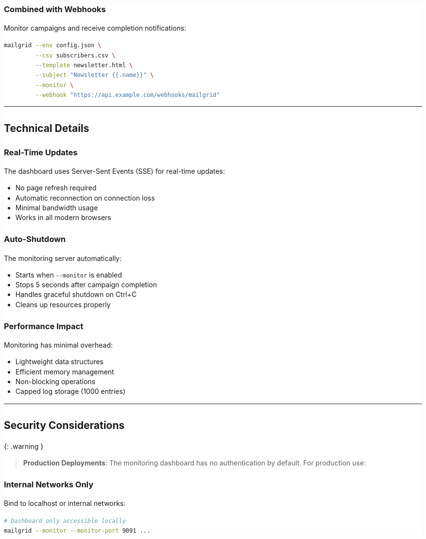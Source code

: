 ### Combined with Webhooks

Monitor campaigns and receive completion notifications:

```bash
mailgrid --env config.json \
         --csv subscribers.csv \
         --template newsletter.html \
         --subject "Newsletter {{.name}}" \
         --monitor \
         --webhook "https://api.example.com/webhooks/mailgrid"
```

---

## Technical Details

### Real-Time Updates

The dashboard uses Server-Sent Events (SSE) for real-time updates:
- No page refresh required
- Automatic reconnection on connection loss
- Minimal bandwidth usage
- Works in all modern browsers

### Auto-Shutdown

The monitoring server automatically:
- Starts when `--monitor` is enabled
- Stops 5 seconds after campaign completion
- Handles graceful shutdown on Ctrl+C
- Cleans up resources properly

### Performance Impact

Monitoring has minimal overhead:
- Lightweight data structures
- Efficient memory management
- Non-blocking operations
- Capped log storage (1000 entries)

---

## Security Considerations

{: .warning }
> **Production Deployments**: The monitoring dashboard has no authentication by default. For production use:

### Internal Networks Only

Bind to localhost or internal networks:
```bash
# Dashboard only accessible locally
mailgrid --monitor --monitor-port 9091 ...
```
